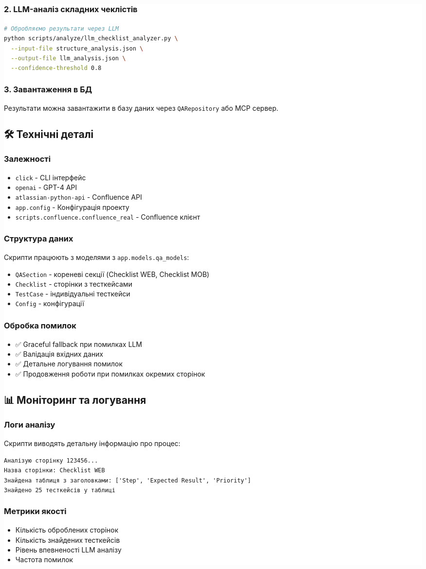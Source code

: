 ### 2. LLM-аналіз складних чеклістів
```bash
# Обробляємо результати через LLM
python scripts/analyze/llm_checklist_analyzer.py \
  --input-file structure_analysis.json \
  --output-file llm_analysis.json \
  --confidence-threshold 0.8
```

### 3. Завантаження в БД
Результати можна завантажити в базу даних через `QARepository` або MCP сервер.

## 🛠️ Технічні деталі

### Залежності
- `click` - CLI інтерфейс
- `openai` - GPT-4 API
- `atlassian-python-api` - Confluence API
- `app.config` - Конфігурація проекту
- `scripts.confluence.confluence_real` - Confluence клієнт

### Структура даних
Скрипти працюють з моделями з `app.models.qa_models`:
- `QASection` - кореневі секції (Checklist WEB, Checklist MOB)
- `Checklist` - сторінки з тесткейсами
- `TestCase` - індивідуальні тесткейси
- `Config` - конфігурації

### Обробка помилок
- ✅ Graceful fallback при помилках LLM
- ✅ Валідація вхідних даних
- ✅ Детальне логування помилок
- ✅ Продовження роботи при помилках окремих сторінок

## 📊 Моніторинг та логування

### Логи аналізу
Скрипти виводять детальну інформацію про процес:
```
Аналізую сторінку 123456...
Назва сторінки: Checklist WEB
Знайдена таблиця з заголовками: ['Step', 'Expected Result', 'Priority']
Знайдено 25 тесткейсів у таблиці
```

### Метрики якості
- Кількість оброблених сторінок
- Кількість знайдених тесткейсів
- Рівень впевненості LLM аналізу
- Частота помилок
